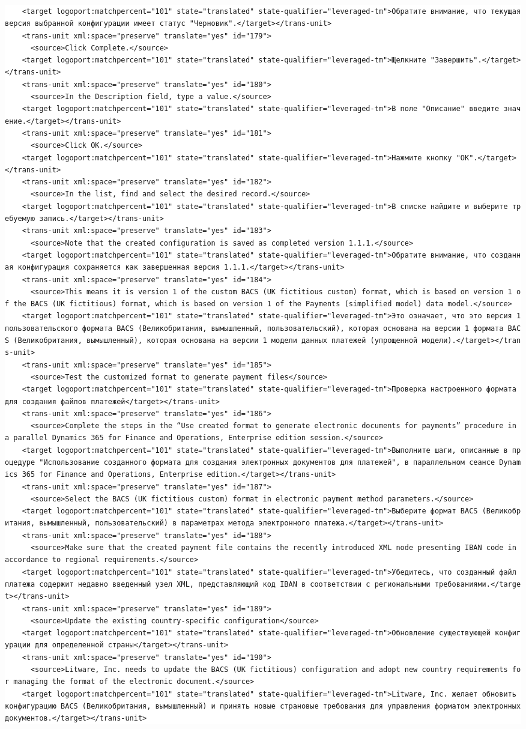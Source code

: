         <target logoport:matchpercent="101" state="translated" state-qualifier="leveraged-tm">Обратите внимание, что текущая версия выбранной конфигурации имеет статус "Черновик".</target></trans-unit>
        <trans-unit xml:space="preserve" translate="yes" id="179">
          <source>Click Complete.</source>
        <target logoport:matchpercent="101" state="translated" state-qualifier="leveraged-tm">Щелкните "Завершить".</target></trans-unit>
        <trans-unit xml:space="preserve" translate="yes" id="180">
          <source>In the Description field, type a value.</source>
        <target logoport:matchpercent="101" state="translated" state-qualifier="leveraged-tm">В поле "Описание" введите значение.</target></trans-unit>
        <trans-unit xml:space="preserve" translate="yes" id="181">
          <source>Click OK.</source>
        <target logoport:matchpercent="101" state="translated" state-qualifier="leveraged-tm">Нажмите кнопку "OК".</target></trans-unit>
        <trans-unit xml:space="preserve" translate="yes" id="182">
          <source>In the list, find and select the desired record.</source>
        <target logoport:matchpercent="101" state="translated" state-qualifier="leveraged-tm">В списке найдите и выберите требуемую запись.</target></trans-unit>
        <trans-unit xml:space="preserve" translate="yes" id="183">
          <source>Note that the created configuration is saved as completed version 1.1.1.</source>
        <target logoport:matchpercent="101" state="translated" state-qualifier="leveraged-tm">Обратите внимание, что созданная конфигурация сохраняется как завершенная версия 1.1.1.</target></trans-unit>
        <trans-unit xml:space="preserve" translate="yes" id="184">
          <source>This means it is version 1 of the custom BACS (UK fictitious custom) format, which is based on version 1 of the BACS (UK fictitious) format, which is based on version 1 of the Payments (simplified model) data model.</source>
        <target logoport:matchpercent="101" state="translated" state-qualifier="leveraged-tm">Это означает, что это версия 1 пользовательского формата BACS (Великобритания, вымышленный, пользовательский), которая основана на версии 1 формата BACS (Великобритания, вымышленный), которая основана на версии 1 модели данных платежей (упрощенной модели).</target></trans-unit>
        <trans-unit xml:space="preserve" translate="yes" id="185">
          <source>Test the customized format to generate payment files</source>
        <target logoport:matchpercent="101" state="translated" state-qualifier="leveraged-tm">Проверка настроенного формата для создания файлов платежей</target></trans-unit>
        <trans-unit xml:space="preserve" translate="yes" id="186">
          <source>Complete the steps in the “Use created format to generate electronic documents for payments” procedure in a parallel Dynamics 365 for Finance and Operations, Enterprise edition session.</source>
        <target logoport:matchpercent="101" state="translated" state-qualifier="leveraged-tm">Выполните шаги, описанные в процедуре "Использование созданного формата для создания электронных документов для платежей", в параллельном сеансе Dynamics 365 for Finance and Operations, Enterprise edition.</target></trans-unit>
        <trans-unit xml:space="preserve" translate="yes" id="187">
          <source>Select the BACS (UK fictitious custom) format in electronic payment method parameters.</source>
        <target logoport:matchpercent="101" state="translated" state-qualifier="leveraged-tm">Выберите формат BACS (Великобритания, вымышленный, пользовательский) в параметрах метода электронного платежа.</target></trans-unit>
        <trans-unit xml:space="preserve" translate="yes" id="188">
          <source>Make sure that the created payment file contains the recently introduced XML node presenting IBAN code in accordance to regional requirements.</source>
        <target logoport:matchpercent="101" state="translated" state-qualifier="leveraged-tm">Убедитесь, что созданный файл платежа содержит недавно введенный узел XML, представляющий код IBAN в соответствии с региональными требованиями.</target></trans-unit>
        <trans-unit xml:space="preserve" translate="yes" id="189">
          <source>Update the existing country-specific configuration</source>
        <target logoport:matchpercent="101" state="translated" state-qualifier="leveraged-tm">Обновление существующей конфигурации для определенной страны</target></trans-unit>
        <trans-unit xml:space="preserve" translate="yes" id="190">
          <source>Litware, Inc. needs to update the BACS (UK fictitious) configuration and adopt new country requirements for managing the format of the electronic document.</source>
        <target logoport:matchpercent="101" state="translated" state-qualifier="leveraged-tm">Litware, Inc. желает обновить конфигурацию BACS (Великобритания, вымышленный) и принять новые страновые требования для управления форматом электронных документов.</target></trans-unit>